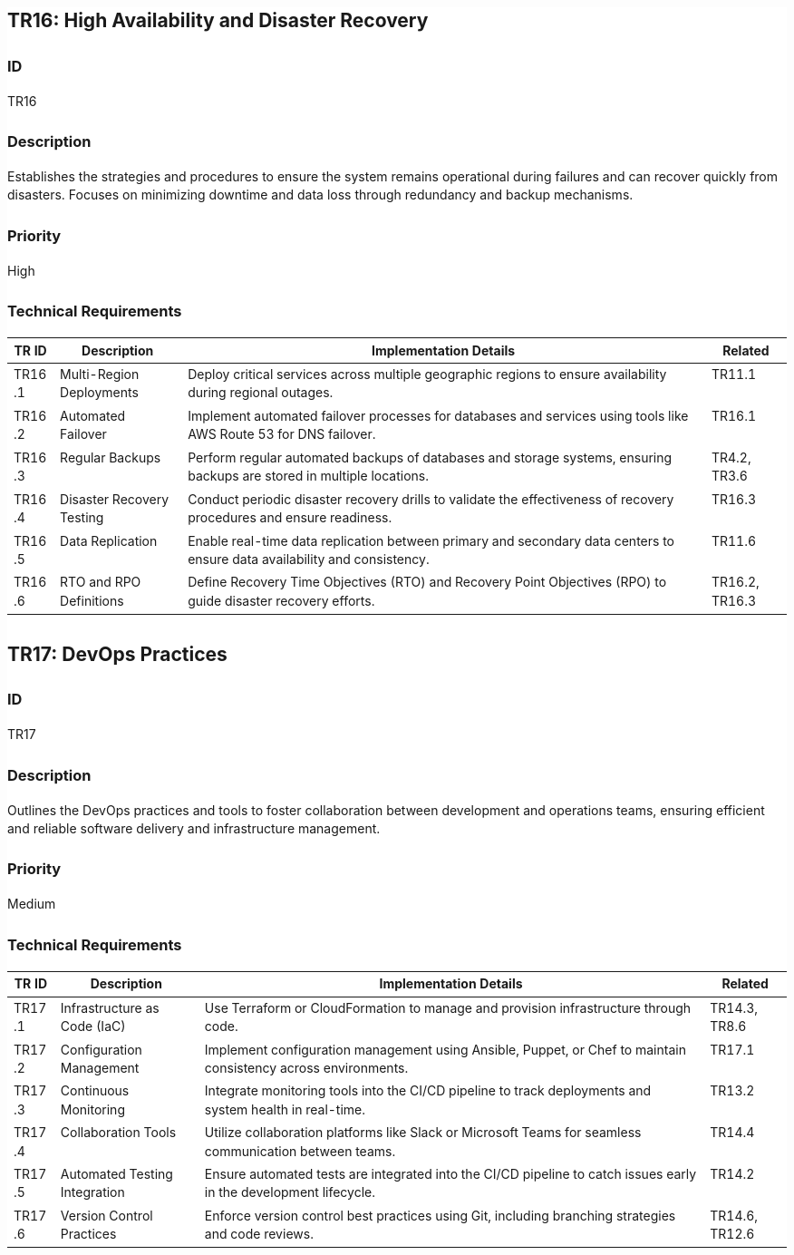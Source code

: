 ## TR16: High Availability and Disaster Recovery

### ID
TR16

### Description
Establishes the strategies and procedures to ensure the system remains operational during failures and can recover quickly from disasters. Focuses on minimizing downtime and data loss through redundancy and backup mechanisms.

### Priority
High

### Technical Requirements

| TR ID | Description | Implementation Details | Related |
|-------|-------------|------------------------|---------|
| TR16.1 | Multi-Region Deployments | Deploy critical services across multiple geographic regions to ensure availability during regional outages. | TR11.1 |
| TR16.2 | Automated Failover | Implement automated failover processes for databases and services using tools like AWS Route 53 for DNS failover. | TR16.1 |
| TR16.3 | Regular Backups | Perform regular automated backups of databases and storage systems, ensuring backups are stored in multiple locations. | TR4.2, TR3.6 |
| TR16.4 | Disaster Recovery Testing | Conduct periodic disaster recovery drills to validate the effectiveness of recovery procedures and ensure readiness. | TR16.3 |
| TR16.5 | Data Replication | Enable real-time data replication between primary and secondary data centers to ensure data availability and consistency. | TR11.6 |
| TR16.6 | RTO and RPO Definitions | Define Recovery Time Objectives (RTO) and Recovery Point Objectives (RPO) to guide disaster recovery efforts. | TR16.2, TR16.3 |

## TR17: DevOps Practices

### ID
TR17

### Description
Outlines the DevOps practices and tools to foster collaboration between development and operations teams, ensuring efficient and reliable software delivery and infrastructure management.

### Priority
Medium

### Technical Requirements

| TR ID | Description | Implementation Details | Related |
|-------|-------------|------------------------|---------|
| TR17.1 | Infrastructure as Code (IaC) | Use Terraform or CloudFormation to manage and provision infrastructure through code. | TR14.3, TR8.6 |
| TR17.2 | Configuration Management | Implement configuration management using Ansible, Puppet, or Chef to maintain consistency across environments. | TR17.1 |
| TR17.3 | Continuous Monitoring | Integrate monitoring tools into the CI/CD pipeline to track deployments and system health in real-time. | TR13.2 |
| TR17.4 | Collaboration Tools | Utilize collaboration platforms like Slack or Microsoft Teams for seamless communication between teams. | TR14.4 |
| TR17.5 | Automated Testing Integration | Ensure automated tests are integrated into the CI/CD pipeline to catch issues early in the development lifecycle. | TR14.2 |
| TR17.6 | Version Control Practices | Enforce version control best practices using Git, including branching strategies and code reviews. | TR14.6, TR12.6 |
